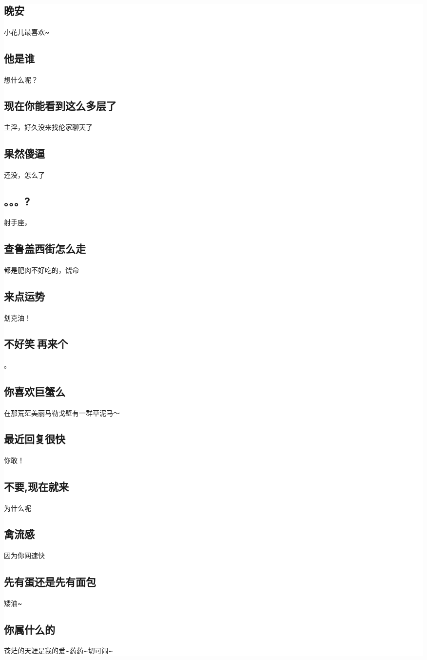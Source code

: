## 晚安
小花儿最喜欢~

## 他是谁
想什么呢？

## 现在你能看到这么多层了
主淫，好久没来找伦家聊天了

## 果然傻逼
还没，怎么了

## 。。。?
射手座，

## 查鲁盖西街怎么走
都是肥肉不好吃的，饶命

## 来点运势
划克油！

## 不好笑  再来个
。

## 你喜欢巨蟹么
在那荒茫美丽马勒戈壁有一群草泥马〜

## 最近回复很快
你敢！

## 不要,现在就来
为什么呢

## 禽流感
因为你网速快

## 先有蛋还是先有面包
矮油~

## 你属什么的
苍茫的天涯是我的爱~药药~切可闹~
